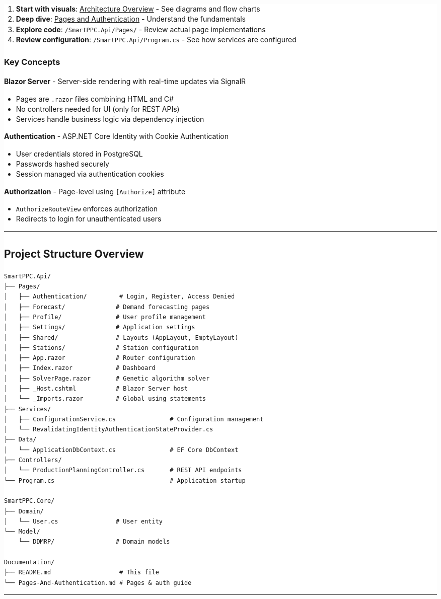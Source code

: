 1. **Start with visuals**: [Architecture Overview](./Architecture-Overview.md) - See diagrams and flow charts
2. **Deep dive**: [Pages and Authentication](./Pages-And-Authentication.md) - Understand the fundamentals
3. **Explore code**: `/SmartPPC.Api/Pages/` - Review actual page implementations
4. **Review configuration**: `/SmartPPC.Api/Program.cs` - See how services are configured

### Key Concepts

**Blazor Server** - Server-side rendering with real-time updates via SignalR
- Pages are `.razor` files combining HTML and C#
- No controllers needed for UI (only for REST APIs)
- Services handle business logic via dependency injection

**Authentication** - ASP.NET Core Identity with Cookie Authentication
- User credentials stored in PostgreSQL
- Passwords hashed securely
- Session managed via authentication cookies

**Authorization** - Page-level using `[Authorize]` attribute
- `AuthorizeRouteView` enforces authorization
- Redirects to login for unauthenticated users

---

## Project Structure Overview

```
SmartPPC.Api/
├── Pages/
│   ├── Authentication/         # Login, Register, Access Denied
│   ├── Forecast/              # Demand forecasting pages
│   ├── Profile/               # User profile management
│   ├── Settings/              # Application settings
│   ├── Shared/                # Layouts (AppLayout, EmptyLayout)
│   ├── Stations/              # Station configuration
│   ├── App.razor              # Router configuration
│   ├── Index.razor            # Dashboard
│   ├── SolverPage.razor       # Genetic algorithm solver
│   ├── _Host.cshtml           # Blazor Server host
│   └── _Imports.razor         # Global using statements
├── Services/
│   ├── ConfigurationService.cs               # Configuration management
│   └── RevalidatingIdentityAuthenticationStateProvider.cs
├── Data/
│   └── ApplicationDbContext.cs               # EF Core DbContext
├── Controllers/
│   └── ProductionPlanningController.cs       # REST API endpoints
└── Program.cs                                # Application startup

SmartPPC.Core/
├── Domain/
│   └── User.cs                # User entity
└── Model/
    └── DDMRP/                 # Domain models

Documentation/
├── README.md                   # This file
└── Pages-And-Authentication.md # Pages & auth guide
```

---